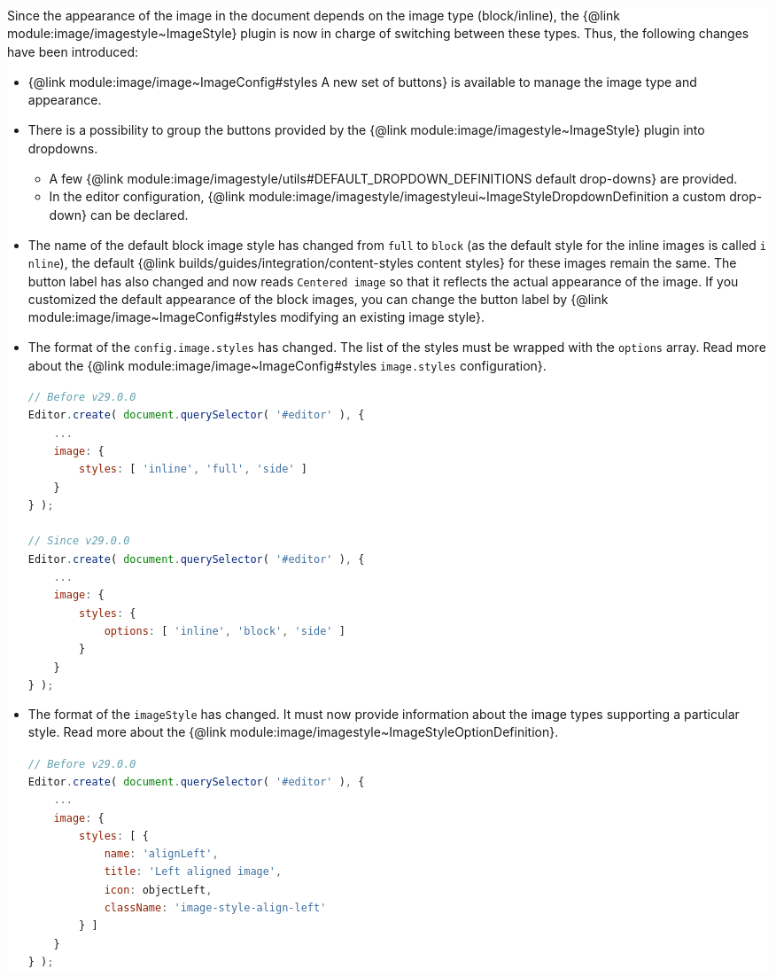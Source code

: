 Since the appearance of the image in the document depends on the image type (block/inline), the {@link module:image/imagestyle~ImageStyle} plugin is now in charge of switching between these types. Thus, the following changes have been introduced:

* {@link module:image/image~ImageConfig#styles A new set of buttons} is available to manage the image type and appearance.

* There is a possibility to group the buttons provided by the {@link module:image/imagestyle~ImageStyle} plugin into dropdowns.
	* A few {@link module:image/imagestyle/utils#DEFAULT_DROPDOWN_DEFINITIONS default drop-downs} are provided.
	* In the editor configuration, {@link module:image/imagestyle/imagestyleui~ImageStyleDropdownDefinition a custom drop-down} can be declared.

* The name of the default block image style has changed from `full` to `block` (as the default style for the inline images is called `inline`), the default {@link builds/guides/integration/content-styles content styles} for these images remain the same. The button label has also changed and now reads `Centered image` so that it reflects the actual appearance of the image. If you customized the default appearance of the block images, you can change the button label by {@link module:image/image~ImageConfig#styles modifying an existing image style}.

* The format of the `config.image.styles` has changed. The list of the styles must be wrapped with the `options` array. Read more about the {@link module:image/image~ImageConfig#styles `image.styles` configuration}.

	```js
	// Before v29.0.0
	Editor.create( document.querySelector( '#editor' ), {
		...
		image: {
			styles: [ 'inline', 'full', 'side' ]
		}
	} );

	// Since v29.0.0
	Editor.create( document.querySelector( '#editor' ), {
		...
		image: {
			styles: {
				options: [ 'inline', 'block', 'side' ]
			}
		}
	} );
	```

* The format of the `imageStyle` has changed. It must now provide information about the image types supporting a particular style. Read more about the {@link module:image/imagestyle~ImageStyleOptionDefinition}.

	```js
	// Before v29.0.0
	Editor.create( document.querySelector( '#editor' ), {
		...
		image: {
			styles: [ {
				name: 'alignLeft',
				title: 'Left aligned image',
				icon: objectLeft,
				className: 'image-style-align-left'
			} ]
		}
	} );

